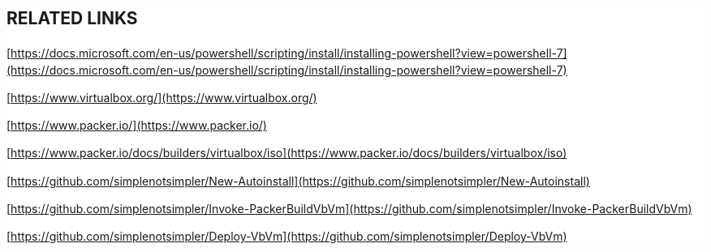 ## RELATED LINKS

[https://docs.microsoft.com/en-us/powershell/scripting/install/installing-powershell?view=powershell-7](https://docs.microsoft.com/en-us/powershell/scripting/install/installing-powershell?view=powershell-7)

[https://www.virtualbox.org/](https://www.virtualbox.org/)

[https://www.packer.io/](https://www.packer.io/)

[https://www.packer.io/docs/builders/virtualbox/iso](https://www.packer.io/docs/builders/virtualbox/iso)

[https://github.com/simplenotsimpler/New-Autoinstall](https://github.com/simplenotsimpler/New-Autoinstall)

[https://github.com/simplenotsimpler/Invoke-PackerBuildVbVm](https://github.com/simplenotsimpler/Invoke-PackerBuildVbVm)

[https://github.com/simplenotsimpler/Deploy-VbVm](https://github.com/simplenotsimpler/Deploy-VbVm)

